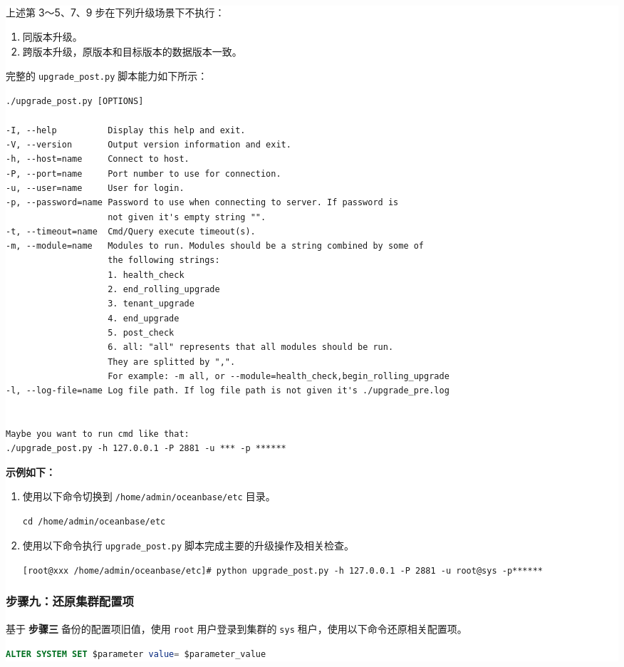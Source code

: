 上述第 3～5、7、9 步在下列升级场景下不执行：

1. 同版本升级。
2. 跨版本升级，原版本和目标版本的数据版本一致。

完整的 `upgrade_post.py` 脚本能力如下所示：

```shell
./upgrade_post.py [OPTIONS]

-I, --help          Display this help and exit.
-V, --version       Output version information and exit.
-h, --host=name     Connect to host.
-P, --port=name     Port number to use for connection.
-u, --user=name     User for login.
-p, --password=name Password to use when connecting to server. If password is
                    not given it's empty string "".
-t, --timeout=name  Cmd/Query execute timeout(s).
-m, --module=name   Modules to run. Modules should be a string combined by some of
                    the following strings:
                    1. health_check
                    2. end_rolling_upgrade
                    3. tenant_upgrade
                    4. end_upgrade
                    5. post_check
                    6. all: "all" represents that all modules should be run.
                    They are splitted by ",".
                    For example: -m all, or --module=health_check,begin_rolling_upgrade
-l, --log-file=name Log file path. If log file path is not given it's ./upgrade_pre.log


Maybe you want to run cmd like that:
./upgrade_post.py -h 127.0.0.1 -P 2881 -u *** -p ******
```

**示例如下：**

1. 使用以下命令切换到 `/home/admin/oceanbase/etc` 目录。

    ```shell
    cd /home/admin/oceanbase/etc
    ```

2. 使用以下命令执行 `upgrade_post.py` 脚本完成主要的升级操作及相关检查。

    ```shell
    [root@xxx /home/admin/oceanbase/etc]# python upgrade_post.py -h 127.0.0.1 -P 2881 -u root@sys -p******
    ```

### 步骤九：还原集群配置项

基于 **步骤三** 备份的配置项旧值，使用 `root` 用户登录到集群的 `sys` 租户，使用以下命令还原相关配置项。

```sql
ALTER SYSTEM SET $parameter value= $parameter_value 
```
